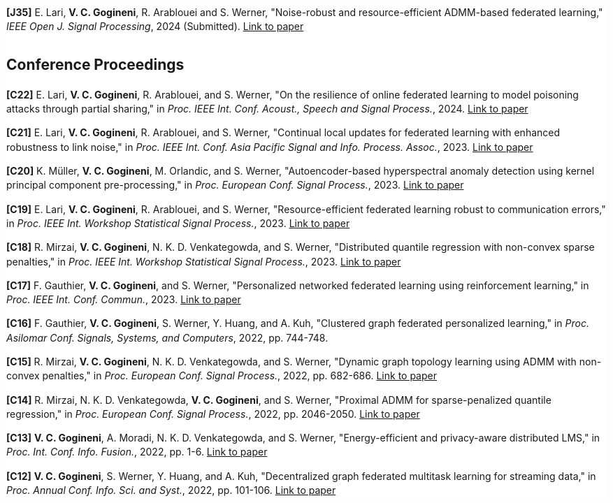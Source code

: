 **[J35]** E. Lari, **V. C. Gogineni**, R. Arablouei and S. Werner, "Noise-robust and resource-efficient ADMM-based federated learning," *IEEE Open J. Signal Processing*, 2024 (Submitted). [Link to paper](https://arxiv.org/abs/2409.13451)


## **Conference Proceedings**

**[C22]** E. Lari, **V. C. Gogineni**, R. Arablouei, and S. Werner, "On the resilience of online federated learning to model poisoning attacks through partial sharing," in *Proc. IEEE Int. Conf. Acoust., Speech and Signal Process.*, 2024. [Link to paper](https://ntnuopen.ntnu.no/ntnu-xmlui/bitstream/handle/11250/3158058/Ehsan_ICASSP_2024.pdf?sequence=1&isAllowed=y)

**[C21]** E. Lari, **V. C. Gogineni**, R. Arablouei, and S. Werner, "Continual local updates for federated learning with enhanced robustness to link noise," in *Proc. IEEE Int. Conf. Asia Pacific Signal and Info. Process. Assoc.*, 2023. [Link to paper](https://ntnuopen.ntnu.no/ntnu-xmlui/bitstream/handle/11250/3112379/Ehsan_APSIPA_2023.pdf?sequence=1&isAllowed=y)

**[C20]** K. Müller, **V. C. Gogineni**, M. Orlandic, and S. Werner, "Autoencoder-based hyperspectral anomaly detection using kernel principal component pre-processing," in *Proc. European Conf. Signal Process.*, 2023. [Link to paper](https://ntnuopen.ntnu.no/ntnu-xmlui/bitstream/handle/11250/3106525/Paper_Katinka.pdf?sequence=1&isAllowed=y)

**[C19]** E. Lari, **V. C. Gogineni**, R. Arablouei, and S. Werner, "Resource-efficient federated learning robust to communication errors," in *Proc. IEEE Int. Workshop Statistical Signal Process.*, 2023. [Link to paper](https://ntnuopen.ntnu.no/ntnu-xmlui/bitstream/handle/11250/3106524/Ehsan__SSP_2023.pdf?sequence=1&isAllowed=y)

**[C18]** R. Mirzai, **V. C. Gogineni**, N. K. D. Venkategowda, and S. Werner, "Distributed quantile regression with non-convex sparse penalties," in *Proc. IEEE Int. Workshop Statistical Signal Process.*, 2023. [Link to paper](https://ntnuopen.ntnu.no/ntnu-xmlui/bitstream/handle/11250/3103336/Distributed_Quantile_Regression_with_Non_Convex_Sparse_Penalties.pdf?sequence=1&isAllowed=y)

**[C17]** F. Gauthier, **V. C. Gogineni**, and S. Werner, "Personalized networked federated learning using reinforcement learning," in *Proc. IEEE Int. Conf. Commun.*, 2023. [Link to paper](https://ntnuopen.ntnu.no/ntnu-xmlui/bitstream/handle/11250/3103328/NPFed_RL.pdf?sequence=1&isAllowed=y)

**[C16]** F. Gauthier, **V. C. Gogineni**, S. Werner, Y. Huang, and A. Kuh, "Clustered graph federated personalized learning," in *Proc. Asilomar Conf. Signals, Systems, and Computers*, 2022, pp. 744-748.

**[C15]** R. Mirzai, **V. C. Gogineni**, N. K. D. Venkategowda, and S. Werner, "Dynamic graph topology learning using ADMM with non-convex penalties," in *Proc. European Conf. Signal Process.*, 2022, pp. 682-686. [Link to paper](https://eurasip.org/Proceedings/Eusipco/Eusipco2022/pdfs/0000682.pdf)

**[C14]** R. Mirzai, N. K. D. Venkategowda, **V. C. Gogineni**, and S. Werner, "Proximal ADMM for sparse-penalized quantile regression," in *Proc. European Conf. Signal Process.*, 2022, pp. 2046-2050. [Link to paper](https://eurasip.org/Proceedings/Eusipco/Eusipco2022/pdfs/0002046.pdf)

**[C13]** **V. C. Gogineni**, A. Moradi, N. K. D. Venkategowda, and S. Werner, "Energy-efficient and privacy-aware distributed LMS," in *Proc. Int. Conf. Info. Fusion.*, 2022, pp. 1-6. [Link to paper](https://ntnuopen.ntnu.no/ntnu-xmlui/bitstream/handle/11250/3047038/Fusion_2022_final.pdf?sequence=2)

**[C12]** **V. C. Gogineni**, S. Werner, Y. Huang, and A. Kuh, "Decentralized graph federated multitask learning for streaming data," in *Proc. Annual Conf. Info. Sci. and Syst.*, 2022, pp. 101-106. [Link to paper](https://ntnuopen.ntnu.no/ntnu-xmlui/bitstream/handle/11250/3058758/CISS_2022.pdf?sequence=1)
